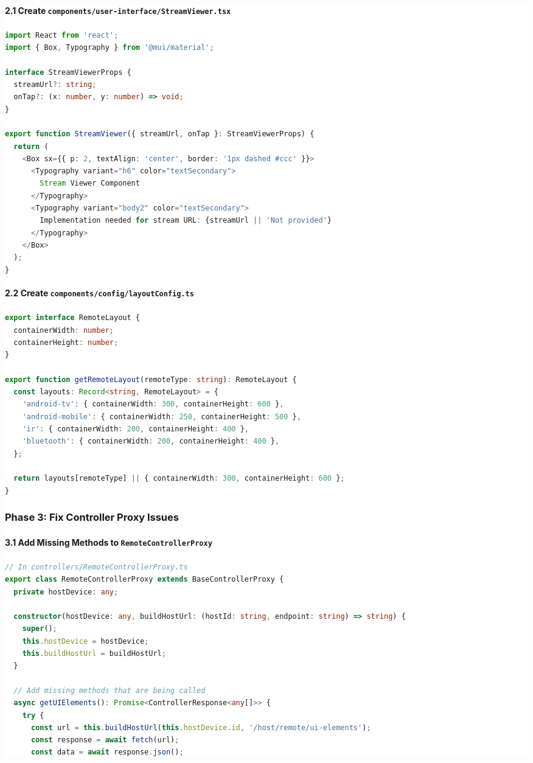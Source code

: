 #### 2.1 Create `components/user-interface/StreamViewer.tsx`
```typescript
import React from 'react';
import { Box, Typography } from '@mui/material';

interface StreamViewerProps {
  streamUrl?: string;
  onTap?: (x: number, y: number) => void;
}

export function StreamViewer({ streamUrl, onTap }: StreamViewerProps) {
  return (
    <Box sx={{ p: 2, textAlign: 'center', border: '1px dashed #ccc' }}>
      <Typography variant="h6" color="textSecondary">
        Stream Viewer Component
      </Typography>
      <Typography variant="body2" color="textSecondary">
        Implementation needed for stream URL: {streamUrl || 'Not provided'}
      </Typography>
    </Box>
  );
}
```

#### 2.2 Create `components/config/layoutConfig.ts`
```typescript
export interface RemoteLayout {
  containerWidth: number;
  containerHeight: number;
}

export function getRemoteLayout(remoteType: string): RemoteLayout {
  const layouts: Record<string, RemoteLayout> = {
    'android-tv': { containerWidth: 300, containerHeight: 600 },
    'android-mobile': { containerWidth: 250, containerHeight: 500 },
    'ir': { containerWidth: 200, containerHeight: 400 },
    'bluetooth': { containerWidth: 200, containerHeight: 400 },
  };

  return layouts[remoteType] || { containerWidth: 300, containerHeight: 600 };
}
```

### Phase 3: Fix Controller Proxy Issues

#### 3.1 Add Missing Methods to `RemoteControllerProxy`
```typescript
// In controllers/RemoteControllerProxy.ts
export class RemoteControllerProxy extends BaseControllerProxy {
  private hostDevice: any;
  
  constructor(hostDevice: any, buildHostUrl: (hostId: string, endpoint: string) => string) {
    super();
    this.hostDevice = hostDevice;
    this.buildHostUrl = buildHostUrl;
  }
  
  // Add missing methods that are being called
  async getUIElements(): Promise<ControllerResponse<any[]>> {
    try {
      const url = this.buildHostUrl(this.hostDevice.id, '/host/remote/ui-elements');
      const response = await fetch(url);
      const data = await response.json();
```